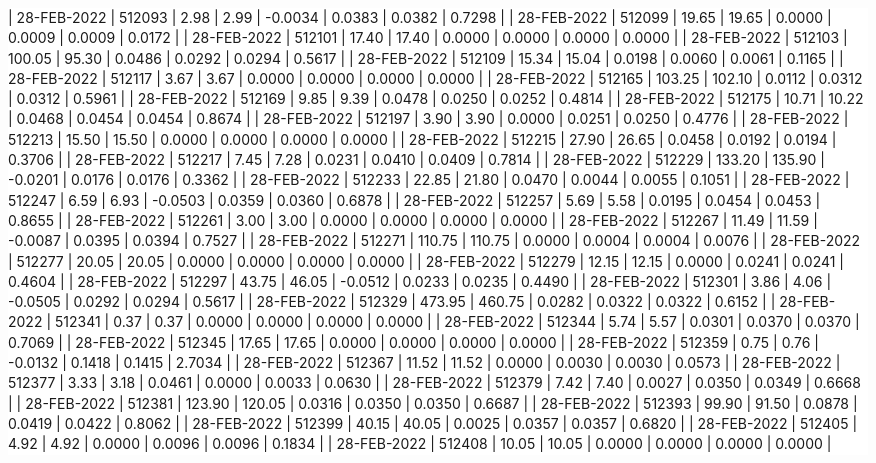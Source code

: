 | 28-FEB-2022 | 512093 | 2.98 | 2.99 | -0.0034 | 0.0383 | 0.0382 | 0.7298 |
| 28-FEB-2022 | 512099 | 19.65 | 19.65 | 0.0000 | 0.0009 | 0.0009 | 0.0172 |
| 28-FEB-2022 | 512101 | 17.40 | 17.40 | 0.0000 | 0.0000 | 0.0000 | 0.0000 |
| 28-FEB-2022 | 512103 | 100.05 | 95.30 | 0.0486 | 0.0292 | 0.0294 | 0.5617 |
| 28-FEB-2022 | 512109 | 15.34 | 15.04 | 0.0198 | 0.0060 | 0.0061 | 0.1165 |
| 28-FEB-2022 | 512117 | 3.67 | 3.67 | 0.0000 | 0.0000 | 0.0000 | 0.0000 |
| 28-FEB-2022 | 512165 | 103.25 | 102.10 | 0.0112 | 0.0312 | 0.0312 | 0.5961 |
| 28-FEB-2022 | 512169 | 9.85 | 9.39 | 0.0478 | 0.0250 | 0.0252 | 0.4814 |
| 28-FEB-2022 | 512175 | 10.71 | 10.22 | 0.0468 | 0.0454 | 0.0454 | 0.8674 |
| 28-FEB-2022 | 512197 | 3.90 | 3.90 | 0.0000 | 0.0251 | 0.0250 | 0.4776 |
| 28-FEB-2022 | 512213 | 15.50 | 15.50 | 0.0000 | 0.0000 | 0.0000 | 0.0000 |
| 28-FEB-2022 | 512215 | 27.90 | 26.65 | 0.0458 | 0.0192 | 0.0194 | 0.3706 |
| 28-FEB-2022 | 512217 | 7.45 | 7.28 | 0.0231 | 0.0410 | 0.0409 | 0.7814 |
| 28-FEB-2022 | 512229 | 133.20 | 135.90 | -0.0201 | 0.0176 | 0.0176 | 0.3362 |
| 28-FEB-2022 | 512233 | 22.85 | 21.80 | 0.0470 | 0.0044 | 0.0055 | 0.1051 |
| 28-FEB-2022 | 512247 | 6.59 | 6.93 | -0.0503 | 0.0359 | 0.0360 | 0.6878 |
| 28-FEB-2022 | 512257 | 5.69 | 5.58 | 0.0195 | 0.0454 | 0.0453 | 0.8655 |
| 28-FEB-2022 | 512261 | 3.00 | 3.00 | 0.0000 | 0.0000 | 0.0000 | 0.0000 |
| 28-FEB-2022 | 512267 | 11.49 | 11.59 | -0.0087 | 0.0395 | 0.0394 | 0.7527 |
| 28-FEB-2022 | 512271 | 110.75 | 110.75 | 0.0000 | 0.0004 | 0.0004 | 0.0076 |
| 28-FEB-2022 | 512277 | 20.05 | 20.05 | 0.0000 | 0.0000 | 0.0000 | 0.0000 |
| 28-FEB-2022 | 512279 | 12.15 | 12.15 | 0.0000 | 0.0241 | 0.0241 | 0.4604 |
| 28-FEB-2022 | 512297 | 43.75 | 46.05 | -0.0512 | 0.0233 | 0.0235 | 0.4490 |
| 28-FEB-2022 | 512301 | 3.86 | 4.06 | -0.0505 | 0.0292 | 0.0294 | 0.5617 |
| 28-FEB-2022 | 512329 | 473.95 | 460.75 | 0.0282 | 0.0322 | 0.0322 | 0.6152 |
| 28-FEB-2022 | 512341 | 0.37 | 0.37 | 0.0000 | 0.0000 | 0.0000 | 0.0000 |
| 28-FEB-2022 | 512344 | 5.74 | 5.57 | 0.0301 | 0.0370 | 0.0370 | 0.7069 |
| 28-FEB-2022 | 512345 | 17.65 | 17.65 | 0.0000 | 0.0000 | 0.0000 | 0.0000 |
| 28-FEB-2022 | 512359 | 0.75 | 0.76 | -0.0132 | 0.1418 | 0.1415 | 2.7034 |
| 28-FEB-2022 | 512367 | 11.52 | 11.52 | 0.0000 | 0.0030 | 0.0030 | 0.0573 |
| 28-FEB-2022 | 512377 | 3.33 | 3.18 | 0.0461 | 0.0000 | 0.0033 | 0.0630 |
| 28-FEB-2022 | 512379 | 7.42 | 7.40 | 0.0027 | 0.0350 | 0.0349 | 0.6668 |
| 28-FEB-2022 | 512381 | 123.90 | 120.05 | 0.0316 | 0.0350 | 0.0350 | 0.6687 |
| 28-FEB-2022 | 512393 | 99.90 | 91.50 | 0.0878 | 0.0419 | 0.0422 | 0.8062 |
| 28-FEB-2022 | 512399 | 40.15 | 40.05 | 0.0025 | 0.0357 | 0.0357 | 0.6820 |
| 28-FEB-2022 | 512405 | 4.92 | 4.92 | 0.0000 | 0.0096 | 0.0096 | 0.1834 |
| 28-FEB-2022 | 512408 | 10.05 | 10.05 | 0.0000 | 0.0000 | 0.0000 | 0.0000 |